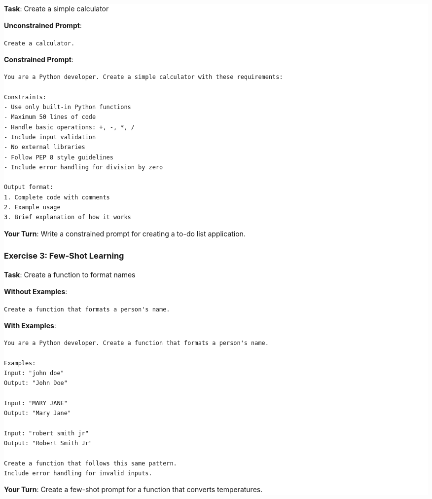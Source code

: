 **Task**: Create a simple calculator

**Unconstrained Prompt**:
```
Create a calculator.
```

**Constrained Prompt**:
```
You are a Python developer. Create a simple calculator with these requirements:

Constraints:
- Use only built-in Python functions
- Maximum 50 lines of code
- Handle basic operations: +, -, *, /
- Include input validation
- No external libraries
- Follow PEP 8 style guidelines
- Include error handling for division by zero

Output format:
1. Complete code with comments
2. Example usage
3. Brief explanation of how it works
```

**Your Turn**: Write a constrained prompt for creating a to-do list application.

### Exercise 3: Few-Shot Learning

**Task**: Create a function to format names

**Without Examples**:
```
Create a function that formats a person's name.
```

**With Examples**:
```
You are a Python developer. Create a function that formats a person's name.

Examples:
Input: "john doe"
Output: "John Doe"

Input: "MARY JANE"
Output: "Mary Jane"

Input: "robert smith jr"
Output: "Robert Smith Jr"

Create a function that follows this same pattern.
Include error handling for invalid inputs.
```

**Your Turn**: Create a few-shot prompt for a function that converts temperatures.
